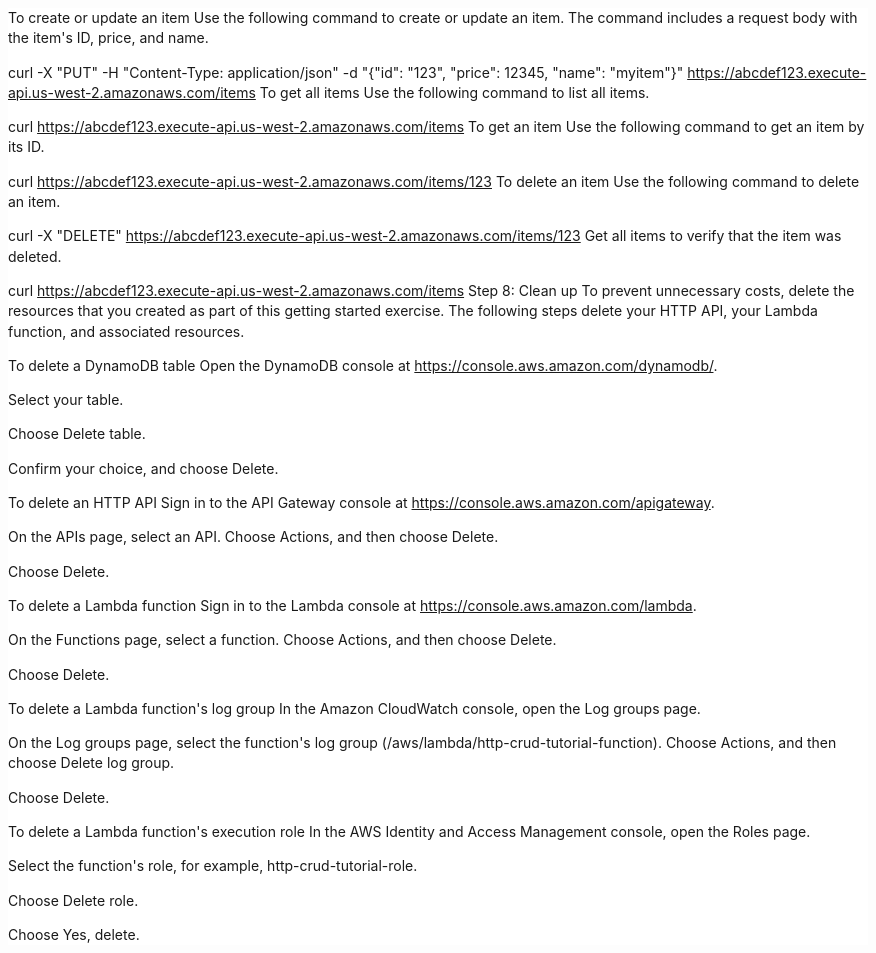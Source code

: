 To create or update an item
Use the following command to create or update an item. The command includes a request body with the item's ID, price, and name.


curl -X "PUT" -H "Content-Type: application/json" -d "{\"id\": \"123\", \"price\": 12345, \"name\": \"myitem\"}" https://abcdef123.execute-api.us-west-2.amazonaws.com/items
To get all items
Use the following command to list all items.


curl https://abcdef123.execute-api.us-west-2.amazonaws.com/items
To get an item
Use the following command to get an item by its ID.


curl https://abcdef123.execute-api.us-west-2.amazonaws.com/items/123
To delete an item
Use the following command to delete an item.


curl -X "DELETE" https://abcdef123.execute-api.us-west-2.amazonaws.com/items/123
Get all items to verify that the item was deleted.


curl https://abcdef123.execute-api.us-west-2.amazonaws.com/items
Step 8: Clean up
To prevent unnecessary costs, delete the resources that you created as part of this getting started exercise. The following steps delete your HTTP API, your Lambda function, and associated resources.

To delete a DynamoDB table
Open the DynamoDB console at https://console.aws.amazon.com/dynamodb/.

Select your table.

Choose Delete table.

Confirm your choice, and choose Delete.

To delete an HTTP API
Sign in to the API Gateway console at https://console.aws.amazon.com/apigateway.

On the APIs page, select an API. Choose Actions, and then choose Delete.

Choose Delete.

To delete a Lambda function
Sign in to the Lambda console at https://console.aws.amazon.com/lambda.

On the Functions page, select a function. Choose Actions, and then choose Delete.

Choose Delete.

To delete a Lambda function's log group
In the Amazon CloudWatch console, open the Log groups page.

On the Log groups page, select the function's log group (/aws/lambda/http-crud-tutorial-function). Choose Actions, and then choose Delete log group.

Choose Delete.

To delete a Lambda function's execution role
In the AWS Identity and Access Management console, open the Roles page.

Select the function's role, for example, http-crud-tutorial-role.

Choose Delete role.

Choose Yes, delete.

